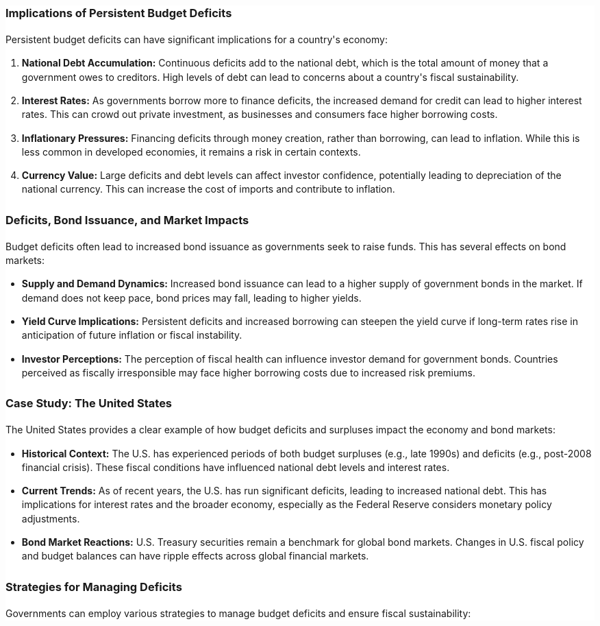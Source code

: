 ### Implications of Persistent Budget Deficits

Persistent budget deficits can have significant implications for a country's economy:

1. **National Debt Accumulation:** Continuous deficits add to the national debt, which is the total amount of money that a government owes to creditors. High levels of debt can lead to concerns about a country's fiscal sustainability.

2. **Interest Rates:** As governments borrow more to finance deficits, the increased demand for credit can lead to higher interest rates. This can crowd out private investment, as businesses and consumers face higher borrowing costs.

3. **Inflationary Pressures:** Financing deficits through money creation, rather than borrowing, can lead to inflation. While this is less common in developed economies, it remains a risk in certain contexts.

4. **Currency Value:** Large deficits and debt levels can affect investor confidence, potentially leading to depreciation of the national currency. This can increase the cost of imports and contribute to inflation.

### Deficits, Bond Issuance, and Market Impacts

Budget deficits often lead to increased bond issuance as governments seek to raise funds. This has several effects on bond markets:

- **Supply and Demand Dynamics:** Increased bond issuance can lead to a higher supply of government bonds in the market. If demand does not keep pace, bond prices may fall, leading to higher yields.

- **Yield Curve Implications:** Persistent deficits and increased borrowing can steepen the yield curve if long-term rates rise in anticipation of future inflation or fiscal instability.

- **Investor Perceptions:** The perception of fiscal health can influence investor demand for government bonds. Countries perceived as fiscally irresponsible may face higher borrowing costs due to increased risk premiums.

### Case Study: The United States

The United States provides a clear example of how budget deficits and surpluses impact the economy and bond markets:

- **Historical Context:** The U.S. has experienced periods of both budget surpluses (e.g., late 1990s) and deficits (e.g., post-2008 financial crisis). These fiscal conditions have influenced national debt levels and interest rates.

- **Current Trends:** As of recent years, the U.S. has run significant deficits, leading to increased national debt. This has implications for interest rates and the broader economy, especially as the Federal Reserve considers monetary policy adjustments.

- **Bond Market Reactions:** U.S. Treasury securities remain a benchmark for global bond markets. Changes in U.S. fiscal policy and budget balances can have ripple effects across global financial markets.

### Strategies for Managing Deficits

Governments can employ various strategies to manage budget deficits and ensure fiscal sustainability:
